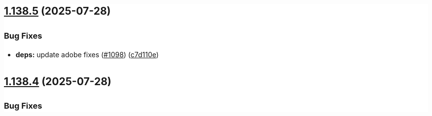 ## [1.138.5](https://github.com/adobe/spacecat-api-service/compare/v1.138.4...v1.138.5) (2025-07-28)


### Bug Fixes

* **deps:** update adobe fixes ([#1098](https://github.com/adobe/spacecat-api-service/issues/1098)) ([c7d110e](https://github.com/adobe/spacecat-api-service/commit/c7d110ec19e21fce28f74adc07c9cd3a29c92f17))

## [1.138.4](https://github.com/adobe/spacecat-api-service/compare/v1.138.3...v1.138.4) (2025-07-28)


### Bug Fixes

